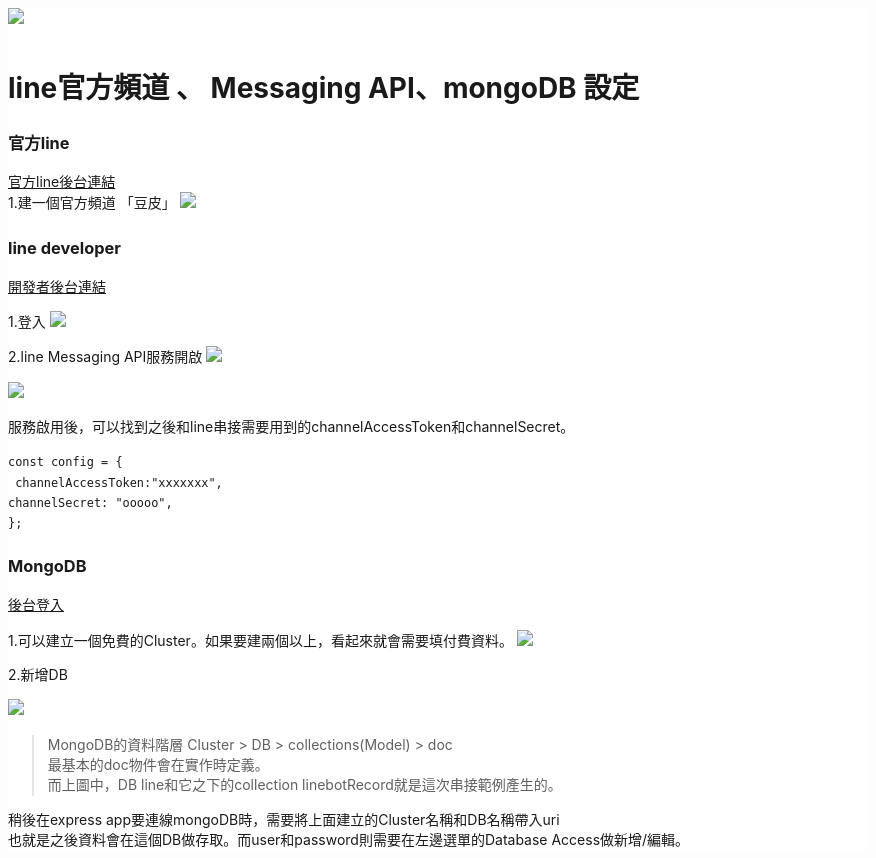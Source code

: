 [![](https://books.greattree.com.tw/uploads/images/gallery/2021-10/scaled-1680-/image-1635141074694.jpg)](https://books.greattree.com.tw/uploads/images/gallery/2021-10/image-1635141074694.jpg)

# line官方頻道 、 Messaging API、mongoDB 設定

### 官方line

[官方line後台連結](https://manager.line.biz/)  
1.建一個官方頻道 「豆皮」 [![](https://books.greattree.com.tw/uploads/images/gallery/2021-10/scaled-1680-/image-1635130570130.jpg)](https://books.greattree.com.tw/uploads/images/gallery/2021-10/image-1635130570130.jpg)

### line developer

[開發者後台連結](https://developers.line.biz/zh-hant/)

1.登入 [![](https://books.greattree.com.tw/uploads/images/gallery/2021-10/scaled-1680-/image-1635129092147.jpg)](https://books.greattree.com.tw/uploads/images/gallery/2021-10/image-1635129092147.jpg)

2.line Messaging API服務開啟 [![](https://books.greattree.com.tw/uploads/images/gallery/2021-10/scaled-1680-/image-1635130603398.jpg)](https://books.greattree.com.tw/uploads/images/gallery/2021-10/image-1635130603398.jpg)

[![](https://books.greattree.com.tw/uploads/images/gallery/2021-10/scaled-1680-/image-1635146221644.jpg)](https://books.greattree.com.tw/uploads/images/gallery/2021-10/image-1635146221644.jpg)

服務啟用後，可以找到之後和line串接需要用到的channelAccessToken和channelSecret。

```javascript=
const config = { 		
 channelAccessToken:"xxxxxxx",
channelSecret: "ooooo",
};

```

### MongoDB

[後台登入](https://www.mongodb.com/)

1.可以建立一個免費的Cluster。如果要建兩個以上，看起來就會需要填付費資料。 [![](https://books.greattree.com.tw/uploads/images/gallery/2021-10/scaled-1680-/image-1635148920741.jpg)](https://books.greattree.com.tw/uploads/images/gallery/2021-10/image-1635148920741.jpg)

2.新增DB

[![](https://books.greattree.com.tw/uploads/images/gallery/2021-10/scaled-1680-/image-1635150445054.jpg)](https://books.greattree.com.tw/uploads/images/gallery/2021-10/image-1635150445054.jpg)

> MongoDB的資料階層 Cluster &gt; DB &gt; collections(Model) &gt; doc  
> 最基本的doc物件會在實作時定義。  
> 而上圖中，DB line和它之下的collection linebotRecord就是這次串接範例產生的。

稍後在express app要連線mongoDB時，需要將上面建立的Cluster名稱和DB名稱帶入uri  
也就是之後資料會在這個DB做存取。而user和password則需要在左邊選單的Database Access做新增/編輯。
